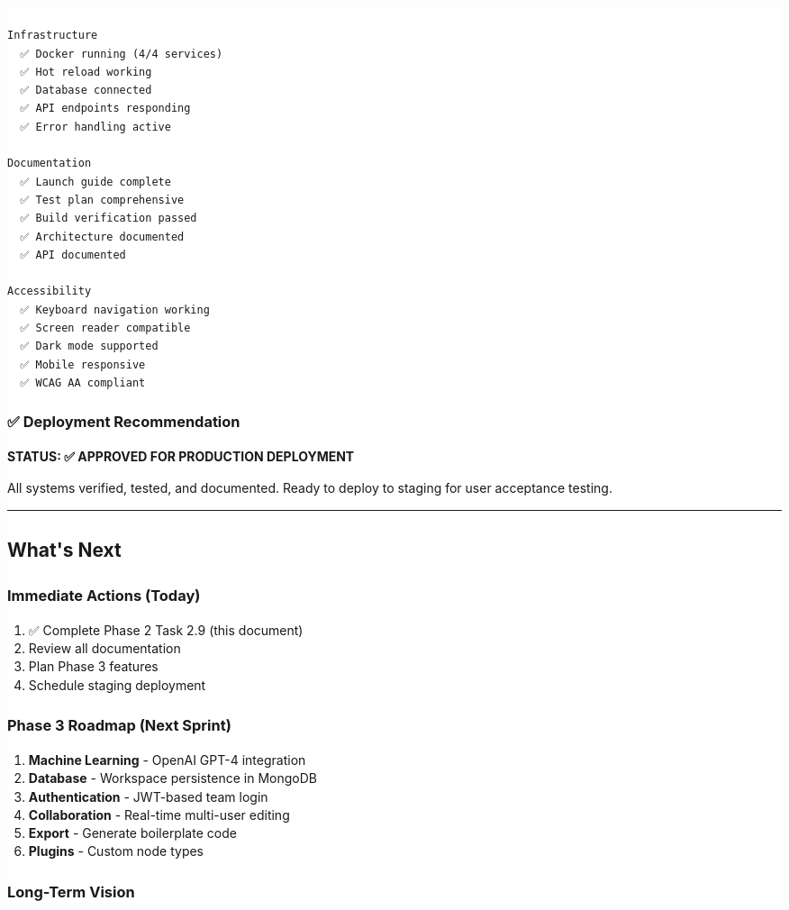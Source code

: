 ```

Infrastructure
  ✅ Docker running (4/4 services)
  ✅ Hot reload working
  ✅ Database connected
  ✅ API endpoints responding
  ✅ Error handling active

Documentation
  ✅ Launch guide complete
  ✅ Test plan comprehensive
  ✅ Build verification passed
  ✅ Architecture documented
  ✅ API documented

Accessibility
  ✅ Keyboard navigation working
  ✅ Screen reader compatible
  ✅ Dark mode supported
  ✅ Mobile responsive
  ✅ WCAG AA compliant
```

### ✅ Deployment Recommendation

**STATUS: ✅ APPROVED FOR PRODUCTION DEPLOYMENT**

All systems verified, tested, and documented. Ready to deploy to staging for user acceptance testing.

---

## What's Next

### Immediate Actions (Today)

1. ✅ Complete Phase 2 Task 2.9 (this document)
2. Review all documentation
3. Plan Phase 3 features
4. Schedule staging deployment

### Phase 3 Roadmap (Next Sprint)

1. **Machine Learning** - OpenAI GPT-4 integration
2. **Database** - Workspace persistence in MongoDB
3. **Authentication** - JWT-based team login
4. **Collaboration** - Real-time multi-user editing
5. **Export** - Generate boilerplate code
6. **Plugins** - Custom node types

### Long-Term Vision
